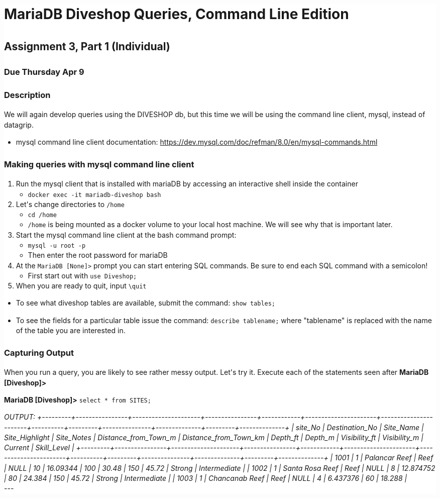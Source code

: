 # MariaDB Diveshop Queries, Command Line Edition
## Assignment 3, Part 1 (Individual)

### Due Thursday Apr 9

### Description
We will again develop queries using the DIVESHOP db, but this time we will be using the command line client, mysql, instead of datagrip.
   * mysql command line client documentation: https://dev.mysql.com/doc/refman/8.0/en/mysql-commands.html


### Making queries with mysql command line client
1. Run the mysql client that is installed with mariaDB by accessing an interactive shell inside the container
   * `docker exec -it mariadb-diveshop bash`
1. Let's change directories to `/home`
   * `cd /home`
   * `/home` is being mounted as a docker volume to your local host machine. We will see why that is important later.
1. Start the mysql command line client at the bash command prompt:
   * `mysql -u root -p`
   * Then enter the root password for mariaDB
1. At the `MariaDB [None]>` prompt you can start entering SQL commands.  Be sure to end each SQL command with a semicolon!
   * First start out with `use Diveshop;`
1. When you are ready to quit, input `\quit`

* To see what diveshop tables are available, submit the command: `show tables;`

* To see the fields for a particular table issue the command: `describe tablename;` where "tablename" is replaced with the name of the table you are interested in.

### Capturing Output
When you run a query, you are likely to see rather messy output. Let's try it. Execute each of the statements seen after **MariaDB [Diveshop]>**

**MariaDB [Diveshop]>** `select * from SITES;`

*OUTPUT:
+---------+----------------+---------------------+----------------+------------+----------------------+-----------------------+----------+---------+---------------+--------------+---------+--------------+
| site_No | Destination_No | Site_Name           | Site_Highlight | Site_Notes | Distance_from_Town_m | Distance_from_Town_km | Depth_ft | Depth_m | Visibility_ft | Visibility_m | Current | Skill_Level  |
+---------+----------------+---------------------+----------------+------------+----------------------+-----------------------+----------+---------+---------------+--------------+---------+--------------+
|    1001 |              1 | Palancar Reef       | Reef           | NULL       |                   10 |              16.09344 |      100 |   30.48 |           150 |        45.72 | Strong  | Intermediate |
|    1002 |              1 | Santa Rosa Reef     | Reef           | NULL       |                    8 |             12.874752 |       80 |  24.384 |           150 |        45.72 | Strong  | Intermediate |
|    1003 |              1 | Chancanab Reef      | Reef           | NULL       |                    4 |              6.437376 |       60 |  18.288 |       
---*
